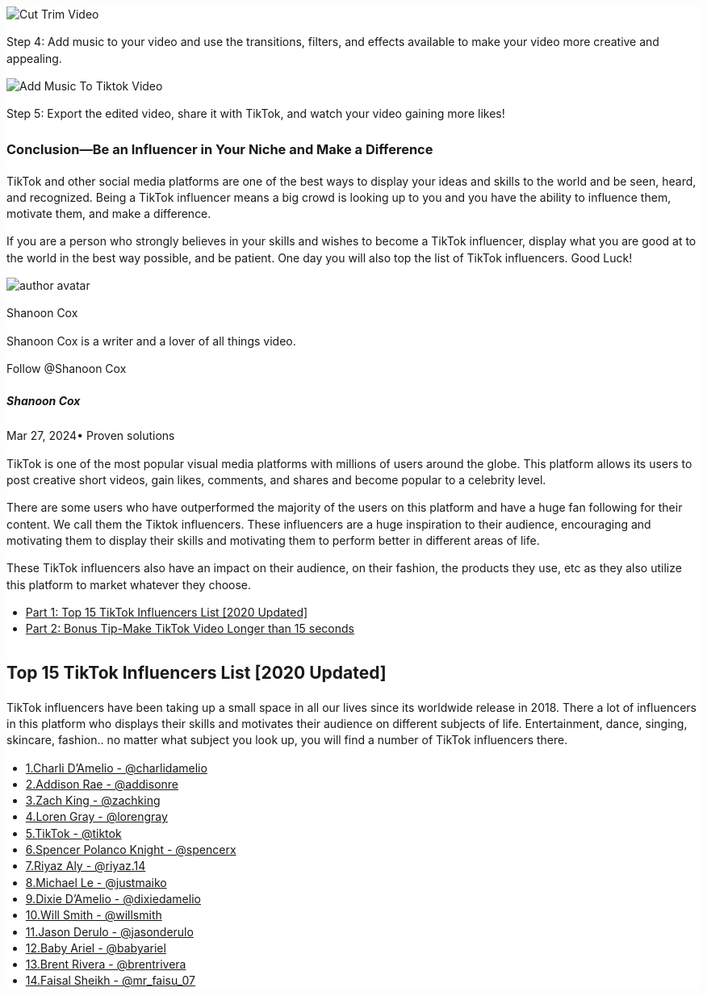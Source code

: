 ![Cut Trim Video](https://images.wondershare.com/filmora/article-images/cut-trim-video.jpg)

Step 4: Add music to your video and use the transitions, filters, and effects available to make your video more creative and appealing.

![Add Music To Tiktok Video](https://images.wondershare.com/filmora/article-images/add-music-to-tiktok-video.jpg)

Step 5: Export the edited video, share it with TikTok, and watch your video gaining more likes!

### Conclusion—Be an Influencer in Your Niche and Make a Difference

TikTok and other social media platforms are one of the best ways to display your ideas and skills to the world and be seen, heard, and recognized. Being a TikTok influencer means a big crowd is looking up to you and you have the ability to influence them, motivate them, and make a difference.

If you are a person who strongly believes in your skills and wishes to become a TikTok influencer, display what you are good at to the world in the best way possible, and be patient. One day you will also top the list of TikTok influencers. Good Luck!

![author avatar](https://images.wondershare.com/filmora/article-images/shannon-cox.jpg)

Shanoon Cox

Shanoon Cox is a writer and a lover of all things video.

Follow @Shanoon Cox

##### Shanoon Cox

 Mar 27, 2024• Proven solutions

TikTok is one of the most popular visual media platforms with millions of users around the globe. This platform allows its users to post creative short videos, gain likes, comments, and shares and become popular to a celebrity level.

There are some users who have outperformed the majority of the users on this platform and have a huge fan following for their content. We call them the Tiktok influencers. These influencers are a huge inspiration to their audience, encouraging and motivating them to display their skills and motivating them to perform better in different areas of life.

These TikTok influencers also have an impact on their audience, on their fashion, the products they use, etc as they also utilize this platform to market whatever they choose.

* [Part 1: Top 15 TikTok Influencers List \[2020 Updated\]](#part16)
* [Part 2: Bonus Tip-Make TikTok Video Longer than 15 seconds](#part17)

## Top 15 TikTok Influencers List \[2020 Updated\]

TikTok influencers have been taking up a small space in all our lives since its worldwide release in 2018\. There a lot of influencers in this platform who displays their skills and motivates their audience on different subjects of life. Entertainment, dance, singing, skincare, fashion.. no matter what subject you look up, you will find a number of TikTok influencers there.

* [1.Charli D’Amelio - @charlidamelio](#part1)
* [2.Addison Rae - @addisonre](#part2)
* [3.Zach King - @zachking](#part3)
* [4.Loren Gray - @lorengray](#part4)
* [5.TikTok - @tiktok](#part5)
* [6.Spencer Polanco Knight - @spencerx](#part6)
* [7.Riyaz Aly - @riyaz.14](#part7)
* [8.Michael Le - @justmaiko](#part8)
* [9.Dixie D’Amelio - @dixiedamelio](#part9)
* [10.Will Smith - @willsmith](#part10)
* [11.Jason Derulo - @jasonderulo](#part11)
* [12.Baby Ariel - @babyariel](#part12)
* [13.Brent Rivera - @brentrivera](#part13)
* [14.Faisal Sheikh - @mr_faisu_07](#part14)